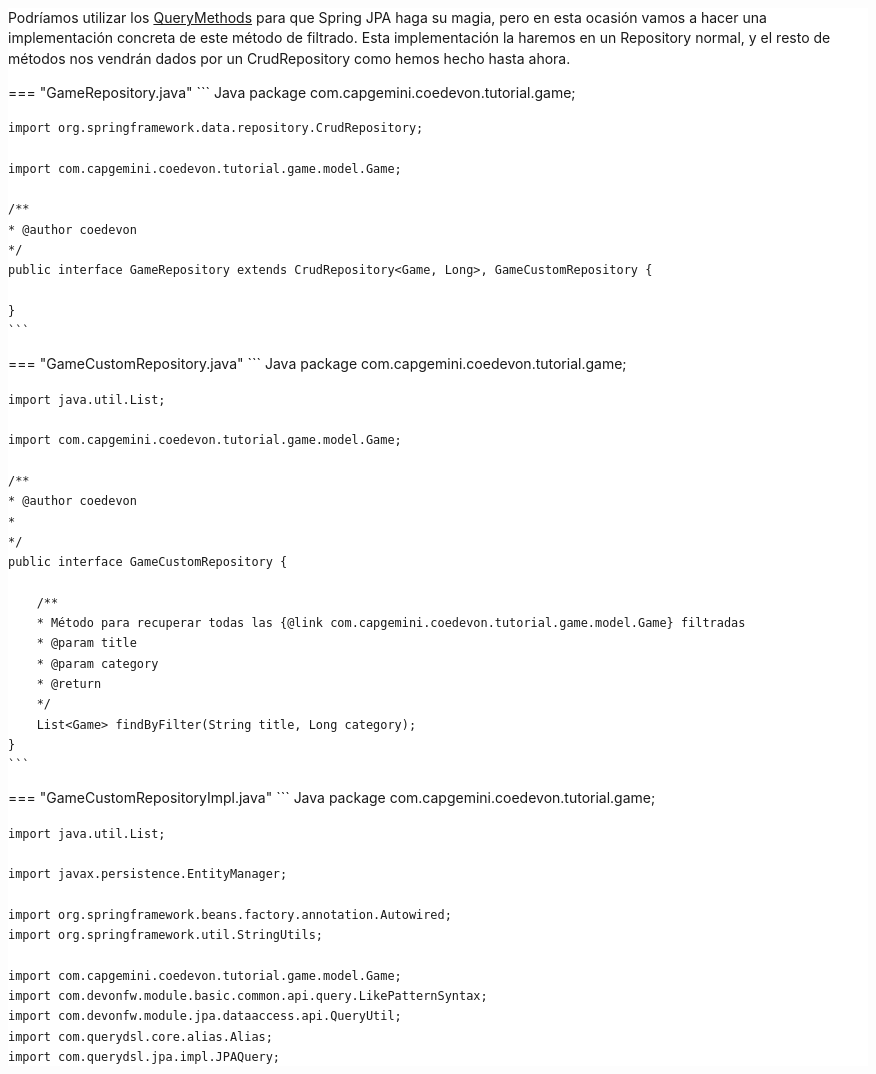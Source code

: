 Podríamos utilizar los [QueryMethods](https://www.baeldung.com/spring-data-derived-queries) para que Spring JPA haga su magia, pero en esta ocasión vamos a hacer una implementación concreta de este método de filtrado.
Esta implementación la haremos en un Repository normal, y el resto de métodos nos vendrán dados por un CrudRepository como hemos hecho hasta ahora.

=== "GameRepository.java"
    ``` Java
    package com.capgemini.coedevon.tutorial.game;

    import org.springframework.data.repository.CrudRepository;

    import com.capgemini.coedevon.tutorial.game.model.Game;

    /**
    * @author coedevon
    */
    public interface GameRepository extends CrudRepository<Game, Long>, GameCustomRepository {

    }
    ```
=== "GameCustomRepository.java"
    ``` Java
    package com.capgemini.coedevon.tutorial.game;

    import java.util.List;

    import com.capgemini.coedevon.tutorial.game.model.Game;

    /**
    * @author coedevon
    *
    */
    public interface GameCustomRepository {

        /**
        * Método para recuperar todas las {@link com.capgemini.coedevon.tutorial.game.model.Game} filtradas
        * @param title
        * @param category
        * @return
        */
        List<Game> findByFilter(String title, Long category);
    }
    ```
=== "GameCustomRepositoryImpl.java"
    ``` Java
    package com.capgemini.coedevon.tutorial.game;

    import java.util.List;

    import javax.persistence.EntityManager;

    import org.springframework.beans.factory.annotation.Autowired;
    import org.springframework.util.StringUtils;

    import com.capgemini.coedevon.tutorial.game.model.Game;
    import com.devonfw.module.basic.common.api.query.LikePatternSyntax;
    import com.devonfw.module.jpa.dataaccess.api.QueryUtil;
    import com.querydsl.core.alias.Alias;
    import com.querydsl.jpa.impl.JPAQuery;

